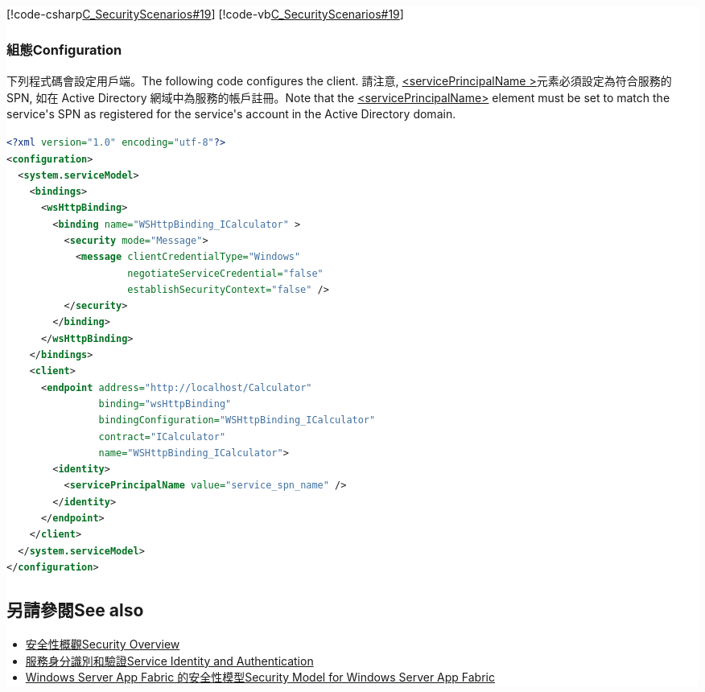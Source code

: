 [!code-csharp[C_SecurityScenarios#19](../../../../samples/snippets/csharp/VS_Snippets_CFX/c_securityscenarios/cs/source.cs#19)]
[!code-vb[C_SecurityScenarios#19](../../../../samples/snippets/visualbasic/VS_Snippets_CFX/c_securityscenarios/vb/source.vb#19)]

### <a name="configuration"></a><span data-ttu-id="ab3f7-165">組態</span><span class="sxs-lookup"><span data-stu-id="ab3f7-165">Configuration</span></span>

<span data-ttu-id="ab3f7-166">下列程式碼會設定用戶端。</span><span class="sxs-lookup"><span data-stu-id="ab3f7-166">The following code configures the client.</span></span> <span data-ttu-id="ab3f7-167">請注意, [ \<servicePrincipalName >](../../../../docs/framework/configure-apps/file-schema/wcf/serviceprincipalname.md)元素必須設定為符合服務的 SPN, 如在 Active Directory 網域中為服務的帳戶註冊。</span><span class="sxs-lookup"><span data-stu-id="ab3f7-167">Note that the [\<servicePrincipalName>](../../../../docs/framework/configure-apps/file-schema/wcf/serviceprincipalname.md) element must be set to match the service's SPN as registered for the service's account in the Active Directory domain.</span></span>

```xml
<?xml version="1.0" encoding="utf-8"?>
<configuration>
  <system.serviceModel>
    <bindings>
      <wsHttpBinding>
        <binding name="WSHttpBinding_ICalculator" >
          <security mode="Message">
            <message clientCredentialType="Windows"
                     negotiateServiceCredential="false"
                     establishSecurityContext="false" />
          </security>
        </binding>
      </wsHttpBinding>
    </bindings>
    <client>
      <endpoint address="http://localhost/Calculator"
                binding="wsHttpBinding"
                bindingConfiguration="WSHttpBinding_ICalculator"
                contract="ICalculator"
                name="WSHttpBinding_ICalculator">
        <identity>
          <servicePrincipalName value="service_spn_name" />
        </identity>
      </endpoint>
    </client>
  </system.serviceModel>
</configuration>
```

## <a name="see-also"></a><span data-ttu-id="ab3f7-168">另請參閱</span><span class="sxs-lookup"><span data-stu-id="ab3f7-168">See also</span></span>

- [<span data-ttu-id="ab3f7-169">安全性概觀</span><span class="sxs-lookup"><span data-stu-id="ab3f7-169">Security Overview</span></span>](../../../../docs/framework/wcf/feature-details/security-overview.md)
- [<span data-ttu-id="ab3f7-170">服務身分識別和驗證</span><span class="sxs-lookup"><span data-stu-id="ab3f7-170">Service Identity and Authentication</span></span>](../../../../docs/framework/wcf/feature-details/service-identity-and-authentication.md)
- [<span data-ttu-id="ab3f7-171">Windows Server App Fabric 的安全性模型</span><span class="sxs-lookup"><span data-stu-id="ab3f7-171">Security Model for Windows Server App Fabric</span></span>](https://go.microsoft.com/fwlink/?LinkID=201279&clcid=0x409)
